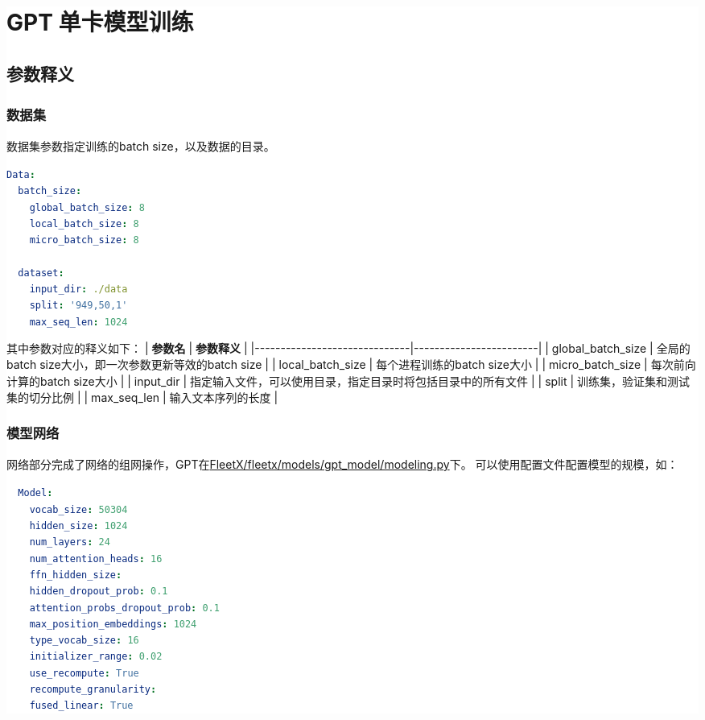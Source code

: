 # GPT 单卡模型训练


## 参数释义

### 数据集
数据集参数指定训练的batch size，以及数据的目录。

```yaml
Data:
  batch_size:
    global_batch_size: 8
    local_batch_size: 8
    micro_batch_size: 8

  dataset:
    input_dir: ./data
    split: '949,50,1'
    max_seq_len: 1024
```


其中参数对应的释义如下：
| **参数名**                      | **参数释义**               |
|------------------------------|------------------------|
| global_batch_size | 全局的batch size大小，即一次参数更新等效的batch size |
| local_batch_size  | 每个进程训练的batch size大小                  |
| micro_batch_size  | 每次前向计算的batch size大小                  |
| input_dir         | 指定输入文件，可以使用目录，指定目录时将包括目录中的所有文件       |
| split             | 训练集，验证集和测试集的切分比例                     |
| max_seq_len       | 输入文本序列的长度                            |



### 模型网络

网络部分完成了网络的组网操作，GPT在[FleetX/fleetx/models/gpt_model/modeling.py]((https://github.com/PaddlePaddle/FleetX/tree/develop/fleetx/models/gpt_model/modeling.py))下。 
可以使用配置文件配置模型的规模，如：

```yaml
  Model:
    vocab_size: 50304
    hidden_size: 1024
    num_layers: 24
    num_attention_heads: 16
    ffn_hidden_size:
    hidden_dropout_prob: 0.1
    attention_probs_dropout_prob: 0.1
    max_position_embeddings: 1024
    type_vocab_size: 16
    initializer_range: 0.02
    use_recompute: True
    recompute_granularity:
    fused_linear: True
```
